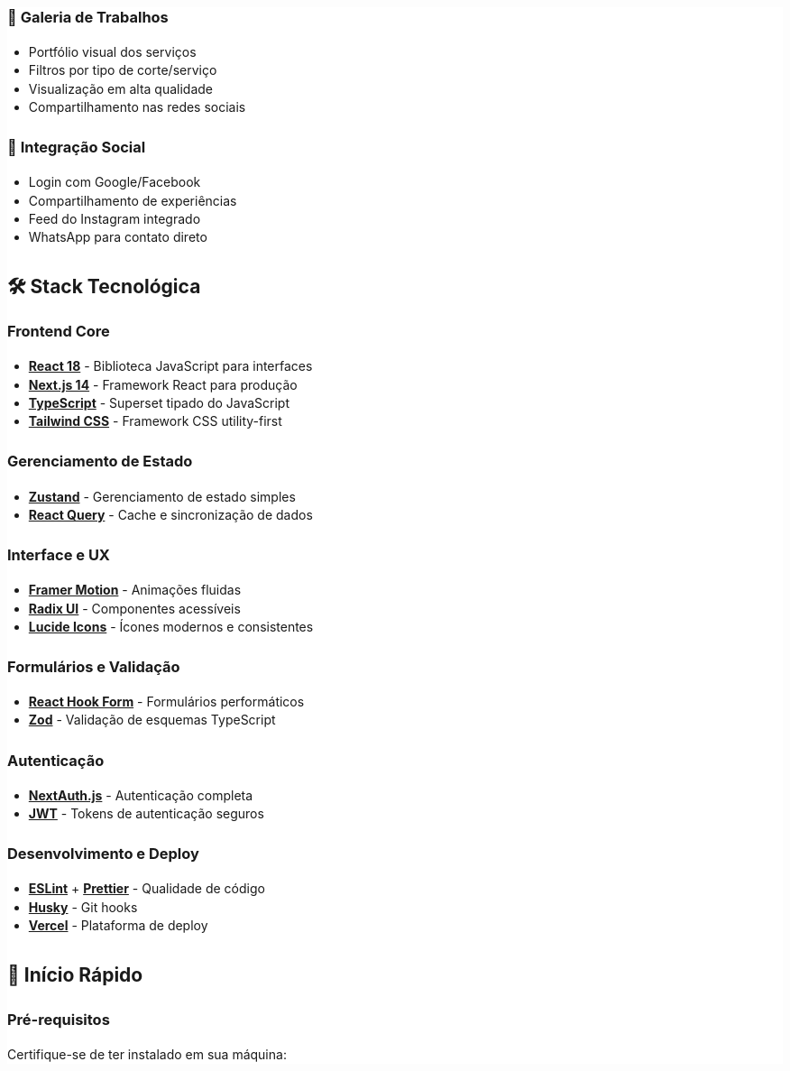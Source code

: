 ### 🎨 **Galeria de Trabalhos**
- Portfólio visual dos serviços
- Filtros por tipo de corte/serviço
- Visualização em alta qualidade
- Compartilhamento nas redes sociais

### 📱 **Integração Social**
- Login com Google/Facebook
- Compartilhamento de experiências
- Feed do Instagram integrado
- WhatsApp para contato direto

## 🛠️ Stack Tecnológica

### **Frontend Core**
- **[React 18](https://reactjs.org/)** - Biblioteca JavaScript para interfaces
- **[Next.js 14](https://nextjs.org/)** - Framework React para produção
- **[TypeScript](https://www.typescriptlang.org/)** - Superset tipado do JavaScript
- **[Tailwind CSS](https://tailwindcss.com/)** - Framework CSS utility-first

### **Gerenciamento de Estado**
- **[Zustand](https://zustand-demo.pmnd.rs/)** - Gerenciamento de estado simples
- **[React Query](https://tanstack.com/query)** - Cache e sincronização de dados

### **Interface e UX**
- **[Framer Motion](https://www.framer.com/motion/)** - Animações fluidas
- **[Radix UI](https://www.radix-ui.com/)** - Componentes acessíveis
- **[Lucide Icons](https://lucide.dev/)** - Ícones modernos e consistentes

### **Formulários e Validação**
- **[React Hook Form](https://react-hook-form.com/)** - Formulários performáticos
- **[Zod](https://zod.dev/)** - Validação de esquemas TypeScript

### **Autenticação**
- **[NextAuth.js](https://next-auth.js.org/)** - Autenticação completa
- **[JWT](https://jwt.io/)** - Tokens de autenticação seguros

### **Desenvolvimento e Deploy**
- **[ESLint](https://eslint.org/)** + **[Prettier](https://prettier.io/)** - Qualidade de código
- **[Husky](https://typicode.github.io/husky/)** - Git hooks
- **[Vercel](https://vercel.com/)** - Plataforma de deploy

## 🚀 Início Rápido

### **Pré-requisitos**

Certifique-se de ter instalado em sua máquina:
